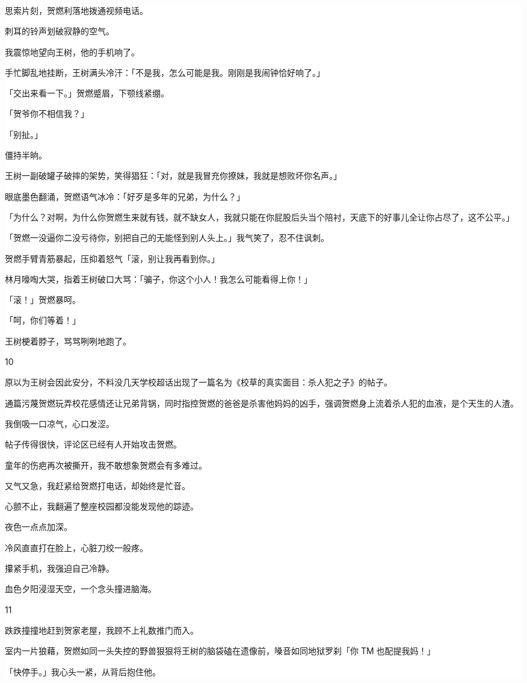 思索片刻，贺燃利落地拨通视频电话。

刺耳的铃声划破寂静的空气。

我震惊地望向王树，他的手机响了。

手忙脚乱地挂断，王树满头冷汗：「不是我，怎么可能是我。刚刚是我闹钟恰好响了。」

「交出来看一下。」贺燃蹙眉，下颚线紧绷。

「贺爷你不相信我？」

「别扯。」

僵持半晌。

王树一副破罐子破摔的架势，笑得猖狂：「对，就是我冒充你撩妹，我就是想败坏你名声。」

眼底墨色翻涌，贺燃语气冰冷：「好歹是多年的兄弟，为什么？」

「为什么？对啊，为什么你贺燃生来就有钱，就不缺女人，我就只能在你屁股后头当个陪衬，天底下的好事儿全让你占尽了，这不公平。」

「贺燃一没逼你二没亏待你，别把自己的无能怪到别人头上。」我气笑了，忍不住讽刺。

贺燃手臂青筋暴起，压抑着怒气「滚，别让我再看到你。」

林月嚎啕大哭，指着王树破口大骂：「骗子，你这个小人！我怎么可能看得上你！」

「滚！」贺燃暴呵。

「呵，你们等着！」

王树梗着脖子，骂骂咧咧地跑了。

10

原以为王树会因此安分，不料没几天学校超话出现了一篇名为《校草的真实面目：杀人犯之子》的帖子。

通篇污蔑贺燃玩弄校花感情还让兄弟背锅，同时指控贺燃的爸爸是杀害他妈妈的凶手，强调贺燃身上流着杀人犯的血液，是个天生的人渣。

我倒吸一口凉气，心口发涩。

帖子传得很快，评论区已经有人开始攻击贺燃。

童年的伤疤再次被撕开，我不敢想象贺燃会有多难过。

又气又急，我赶紧给贺燃打电话，却始终是忙音。

心颤不止，我翻遍了整座校园都没能发现他的踪迹。

夜色一点点加深。

冷风直直打在脸上，心脏刀绞一般疼。

攥紧手机，我强迫自己冷静。

血色夕阳浸湿天空，一个念头撞进脑海。

11

跌跌撞撞地赶到贺家老屋，我顾不上礼数推门而入。

室内一片狼藉，贺燃如同一头失控的野兽狠狠将王树的脑袋磕在遗像前，嗓音如同地狱罗刹「你 TM 也配提我妈！」

「快停手。」我心头一紧，从背后抱住他。
